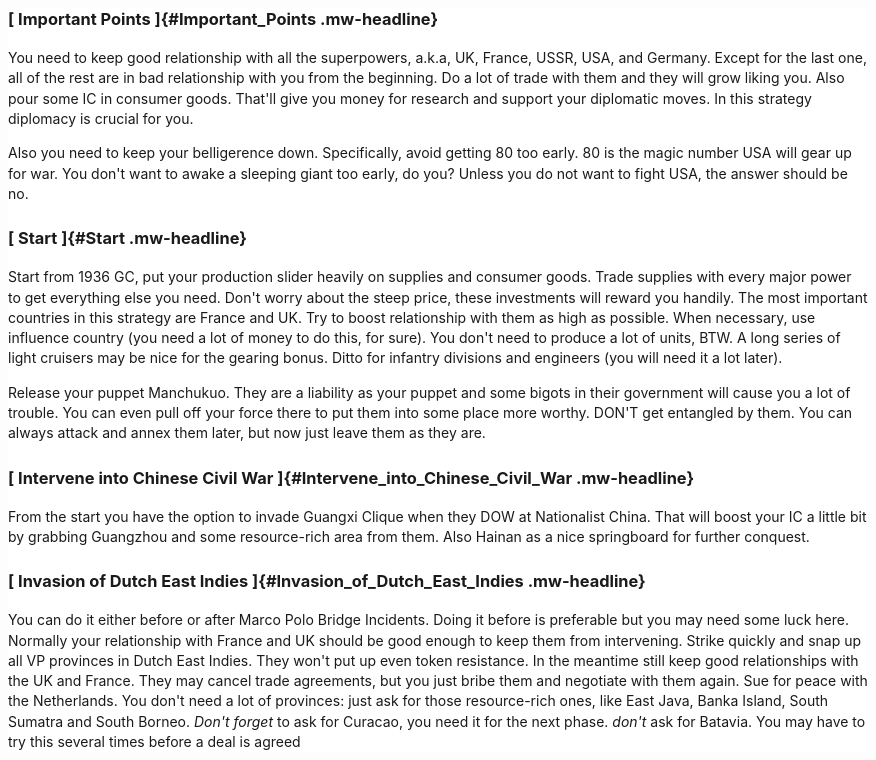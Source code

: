 ### [ Important Points ]{#Important_Points .mw-headline}

You need to keep good relationship with all the superpowers, a.k.a, UK,
France, USSR, USA, and Germany. Except for the last one, all of the rest
are in bad relationship with you from the beginning. Do a lot of trade
with them and they will grow liking you. Also pour some IC in consumer
goods. That\'ll give you money for research and support your diplomatic
moves. In this strategy diplomacy is crucial for you.

Also you need to keep your belligerence down. Specifically, avoid
getting 80 too early. 80 is the magic number USA will gear up for war.
You don\'t want to awake a sleeping giant too early, do you? Unless you
do not want to fight USA, the answer should be no.

### [ Start ]{#Start .mw-headline}

Start from 1936 GC, put your production slider heavily on supplies and
consumer goods. Trade supplies with every major power to get everything
else you need. Don\'t worry about the steep price, these investments
will reward you handily. The most important countries in this strategy
are France and UK. Try to boost relationship with them as high as
possible. When necessary, use influence country (you need a lot of money
to do this, for sure). You don\'t need to produce a lot of units, BTW. A
long series of light cruisers may be nice for the gearing bonus. Ditto
for infantry divisions and engineers (you will need it a lot later).

Release your puppet Manchukuo. They are a liability as your puppet and
some bigots in their government will cause you a lot of trouble. You can
even pull off your force there to put them into some place more worthy.
DON\'T get entangled by them. You can always attack and annex them
later, but now just leave them as they are.

### [ Intervene into Chinese Civil War ]{#Intervene_into_Chinese_Civil_War .mw-headline}

From the start you have the option to invade Guangxi Clique when they
DOW at Nationalist China. That will boost your IC a little bit by
grabbing Guangzhou and some resource-rich area from them. Also Hainan as
a nice springboard for further conquest.

### [ Invasion of Dutch East Indies ]{#Invasion_of_Dutch_East_Indies .mw-headline}

You can do it either before or after Marco Polo Bridge Incidents. Doing
it before is preferable but you may need some luck here. Normally your
relationship with France and UK should be good enough to keep them from
intervening. Strike quickly and snap up all VP provinces in Dutch East
Indies. They won\'t put up even token resistance. In the meantime still
keep good relationships with the UK and France. They may cancel trade
agreements, but you just bribe them and negotiate with them again. Sue
for peace with the Netherlands. You don\'t need a lot of provinces: just
ask for those resource-rich ones, like East Java, Banka Island, South
Sumatra and South Borneo. *Don\'t forget* to ask for Curacao, you need
it for the next phase. *don\'t* ask for Batavia. You may have to try
this several times before a deal is agreed

